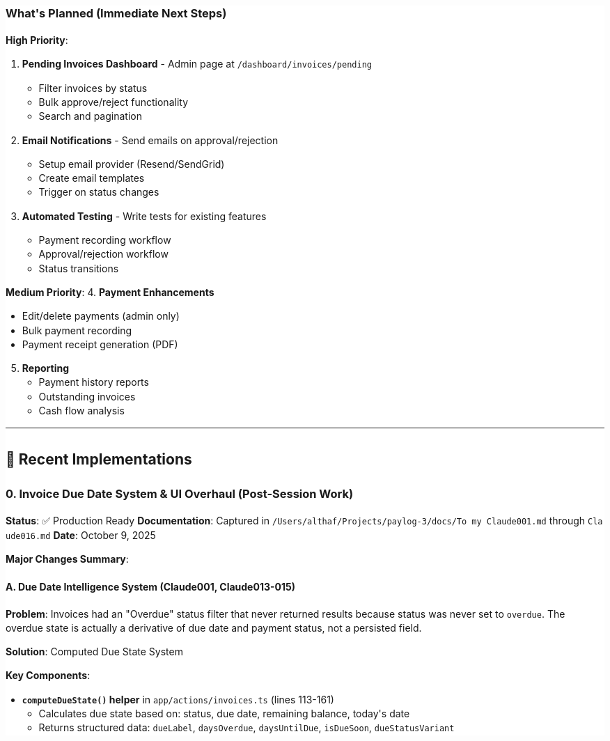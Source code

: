 ### What's Planned (Immediate Next Steps)

**High Priority**:
1. **Pending Invoices Dashboard** - Admin page at `/dashboard/invoices/pending`
   - Filter invoices by status
   - Bulk approve/reject functionality
   - Search and pagination

2. **Email Notifications** - Send emails on approval/rejection
   - Setup email provider (Resend/SendGrid)
   - Create email templates
   - Trigger on status changes

3. **Automated Testing** - Write tests for existing features
   - Payment recording workflow
   - Approval/rejection workflow
   - Status transitions

**Medium Priority**:
4. **Payment Enhancements**
   - Edit/delete payments (admin only)
   - Bulk payment recording
   - Payment receipt generation (PDF)

5. **Reporting**
   - Payment history reports
   - Outstanding invoices
   - Cash flow analysis

---

## 🚀 Recent Implementations

### 0. Invoice Due Date System & UI Overhaul (Post-Session Work)

**Status**: ✅ Production Ready
**Documentation**: Captured in `/Users/althaf/Projects/paylog-3/docs/To my Claude001.md` through `Claude016.md`
**Date**: October 9, 2025

**Major Changes Summary**:

#### A. Due Date Intelligence System (Claude001, Claude013-015)

**Problem**: Invoices had an "Overdue" status filter that never returned results because status was never set to `overdue`. The overdue state is actually a derivative of due date and payment status, not a persisted field.

**Solution**: Computed Due State System

**Key Components**:
- **`computeDueState()` helper** in `app/actions/invoices.ts` (lines 113-161)
  - Calculates due state based on: status, due date, remaining balance, today's date
  - Returns structured data: `dueLabel`, `daysOverdue`, `daysUntilDue`, `isDueSoon`, `dueStatusVariant`
